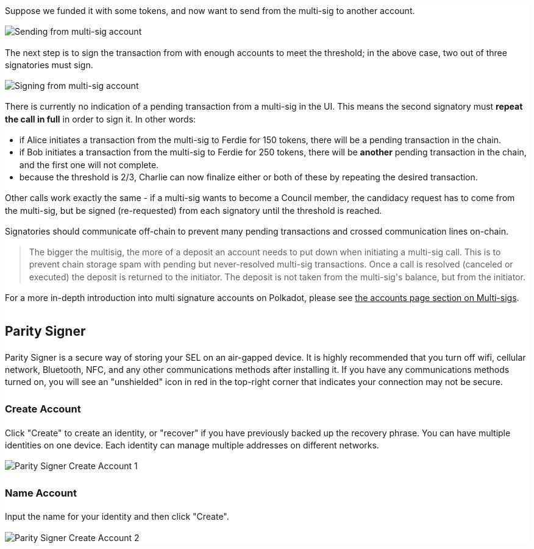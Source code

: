 Suppose we funded it with some tokens, and now want to send from the multi-sig to another account.

![Sending from multi-sig account](/img/accounts/send-from-multi.png)

The next step is to sign the transaction from with enough accounts to meet the threshold; in the above case, two out of three signatories must sign.

![Signing from multi-sig account](/img/accounts/sign-from-multi-1.png)

There is currently no indication of a pending transaction from a multi-sig in the UI. This means the second signatory must **repeat the call in full** in order to sign it. In other words:

- if Alice initiates a transaction from the multi-sig to Ferdie for 150 tokens, there will be a pending transaction in the chain.
- if Bob initiates a transaction from the multi-sig to Ferdie for 250 tokens, there will be **another** pending transaction in the chain, and the first one will not complete.
- because the threshold is 2/3, Charlie can now finalize either or both of these by repeating the desired transaction.

Other calls work exactly the same - if a multi-sig wants to become a Council member, the candidacy request has to come from the multi-sig, but be signed (re-requested) from each signatory until the threshold is reached.

Signatories should communicate off-chain to prevent many pending transactions and crossed communication lines on-chain.

> The bigger the multisig, the more of a deposit an account needs to put down when initiating a multi-sig call. This is to prevent chain storage spam with pending but never-resolved multi-sig transactions. Once a call is resolved (canceled or executed) the deposit is returned to the initiator. The deposit is not taken from the multi-sig's balance, but from the initiator.

For a more in-depth introduction into multi signature accounts on Polkadot, please see [the accounts page section on Multi-sigs](learn-accounts#multi-signature-accounts).

## Parity Signer

Parity Signer is a secure way of storing your SEL on an air-gapped device. It is highly recommended that you turn off wifi, cellular network, Bluetooth, NFC, and any other communications methods after installing it. If you have any communications methods turned on, you will see an "unshielded" icon in red in the top-right corner that indicates your connection may not be secure.

### Create Account

Click "Create" to create an identity, or "recover" if you have previously backed up the recovery phrase. You can have multiple identities on one device. Each identity can manage multiple addresses on different networks.

![Parity Signer Create Account 1](assets/accounts/ps-create-1.jpg)

### Name Account

Input the name for your identity and then click "Create".

![Parity Signer Create Account 2](assets/accounts/ps-create-2.jpg)
